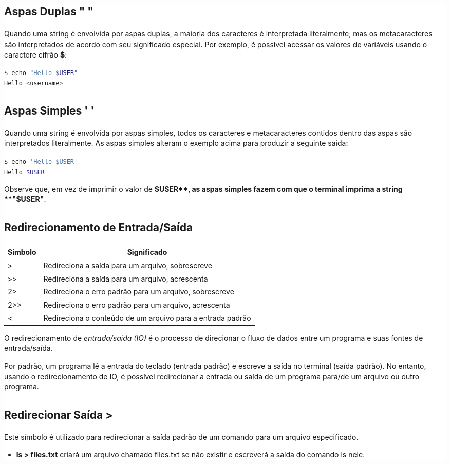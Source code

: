 ## Aspas Duplas " "

Quando uma string é envolvida por aspas duplas, a maioria dos caracteres é interpretada literalmente, mas os metacaracteres são interpretados de acordo com seu significado especial. Por exemplo, é possível acessar os valores de variáveis usando o caractere cifrão **$**:

```bash
$ echo "Hello $USER"
Hello <username>
```

## Aspas Simples ' '

Quando uma string é envolvida por aspas simples, todos os caracteres e metacaracteres contidos dentro das aspas são interpretados literalmente. As aspas simples alteram o exemplo acima para produzir a seguinte saída:

```bash
$ echo 'Hello $USER'
Hello $USER
```

Observe que, em vez de imprimir o valor de **$USER**, as aspas simples fazem com que o terminal imprima a string **"$USER"**.

## Redirecionamento de Entrada/Saída

| Símbolo | Significado                                    |
|---------|------------------------------------------------|
| >       | Redireciona a saída para um arquivo, sobrescreve |
| >>      | Redireciona a saída para um arquivo, acrescenta  |
| 2>      | Redireciona o erro padrão para um arquivo, sobrescreve  |
| 2>>     | Redireciona o erro padrão para um arquivo, acrescenta     |
| <       | Redireciona o conteúdo de um arquivo para a entrada padrão |

O redirecionamento de *entrada/saída (IO)* é o processo de direcionar o fluxo de dados entre um programa e suas fontes de entrada/saída.

Por padrão, um programa lê a entrada do teclado (entrada padrão) e escreve a saída no terminal (saída padrão). No entanto, usando o redirecionamento de IO, é possível redirecionar a entrada ou saída de um programa para/de um arquivo ou outro programa.

## Redirecionar Saída >

Este símbolo é utilizado para redirecionar a saída padrão de um comando para um arquivo especificado.

- **ls > files.txt** criará um arquivo chamado files.txt se não existir e escreverá a saída do comando ls nele.
